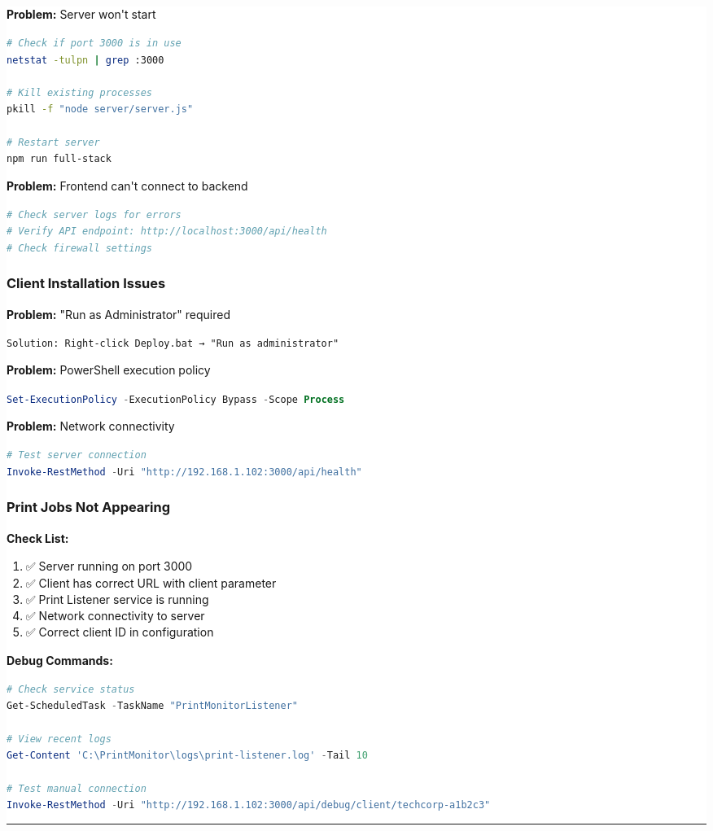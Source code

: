 **Problem:** Server won't start
```bash
# Check if port 3000 is in use
netstat -tulpn | grep :3000

# Kill existing processes
pkill -f "node server/server.js"

# Restart server
npm run full-stack
```

**Problem:** Frontend can't connect to backend
```bash
# Check server logs for errors
# Verify API endpoint: http://localhost:3000/api/health
# Check firewall settings
```

### Client Installation Issues

**Problem:** "Run as Administrator" required
```
Solution: Right-click Deploy.bat → "Run as administrator"
```

**Problem:** PowerShell execution policy
```powershell
Set-ExecutionPolicy -ExecutionPolicy Bypass -Scope Process
```

**Problem:** Network connectivity
```powershell
# Test server connection
Invoke-RestMethod -Uri "http://192.168.1.102:3000/api/health"
```

### Print Jobs Not Appearing

**Check List:**
1. ✅ Server running on port 3000
2. ✅ Client has correct URL with client parameter
3. ✅ Print Listener service is running
4. ✅ Network connectivity to server
5. ✅ Correct client ID in configuration

**Debug Commands:**
```powershell
# Check service status
Get-ScheduledTask -TaskName "PrintMonitorListener"

# View recent logs
Get-Content 'C:\PrintMonitor\logs\print-listener.log' -Tail 10

# Test manual connection
Invoke-RestMethod -Uri "http://192.168.1.102:3000/api/debug/client/techcorp-a1b2c3"
```

---